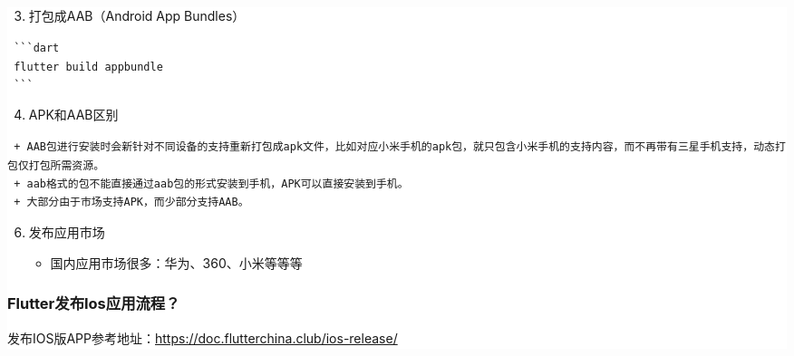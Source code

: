    3. 打包成AAB（Android App Bundles）

     ```dart
     flutter build appbundle
     ```

   4. APK和AAB区别

     + AAB包进行安装时会新针对不同设备的支持重新打包成apk文件，比如对应小米手机的apk包，就只包含小米手机的支持内容，而不再带有三星手机支持，动态打包仅打包所需资源。
     + aab格式的包不能直接通过aab包的形式安装到手机，APK可以直接安装到手机。
     + 大部分由于市场支持APK，而少部分支持AAB。

   

6. 发布应用市场

   + 国内应用市场很多：华为、360、小米等等等



### Flutter发布Ios应用流程？

发布IOS版APP参考地址：https://doc.flutterchina.club/ios-release/

